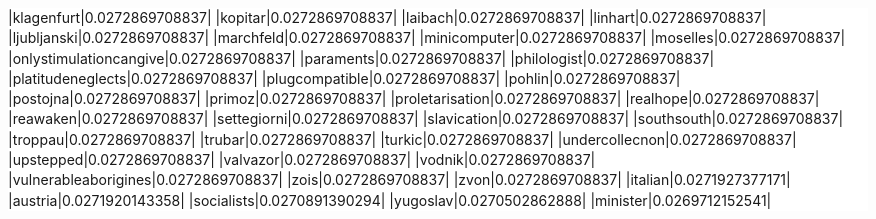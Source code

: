 |klagenfurt|0.0272869708837|
|kopitar|0.0272869708837|
|laibach|0.0272869708837|
|linhart|0.0272869708837|
|ljubljanski|0.0272869708837|
|marchfeld|0.0272869708837|
|minicomputer|0.0272869708837|
|moselles|0.0272869708837|
|onlystimulationcangive|0.0272869708837|
|paraments|0.0272869708837|
|philologist|0.0272869708837|
|platitudeneglects|0.0272869708837|
|plugcompatible|0.0272869708837|
|pohlin|0.0272869708837|
|postojna|0.0272869708837|
|primoz|0.0272869708837|
|proletarisation|0.0272869708837|
|realhope|0.0272869708837|
|reawaken|0.0272869708837|
|settegiorni|0.0272869708837|
|slavication|0.0272869708837|
|southsouth|0.0272869708837|
|troppau|0.0272869708837|
|trubar|0.0272869708837|
|turkic|0.0272869708837|
|undercollecnon|0.0272869708837|
|upstepped|0.0272869708837|
|valvazor|0.0272869708837|
|vodnik|0.0272869708837|
|vulnerableaborigines|0.0272869708837|
|zois|0.0272869708837|
|zvon|0.0272869708837|
|italian|0.0271927377171|
|austria|0.0271920143358|
|socialists|0.0270891390294|
|yugoslav|0.0270502862888|
|minister|0.0269712152541|